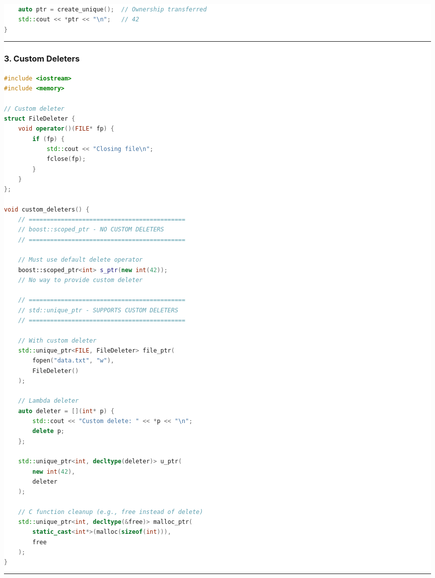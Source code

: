```cpp
    auto ptr = create_unique();  // Ownership transferred
    std::cout << *ptr << "\n";   // 42
}
```

---

### 3. Custom Deleters

```cpp
#include <iostream>
#include <memory>

// Custom deleter
struct FileDeleter {
    void operator()(FILE* fp) {
        if (fp) {
            std::cout << "Closing file\n";
            fclose(fp);
        }
    }
};

void custom_deleters() {
    // ============================================
    // boost::scoped_ptr - NO CUSTOM DELETERS
    // ============================================
    
    // Must use default delete operator
    boost::scoped_ptr<int> s_ptr(new int(42));
    // No way to provide custom deleter
    
    // ============================================
    // std::unique_ptr - SUPPORTS CUSTOM DELETERS
    // ============================================
    
    // With custom deleter
    std::unique_ptr<FILE, FileDeleter> file_ptr(
        fopen("data.txt", "w"),
        FileDeleter()
    );
    
    // Lambda deleter
    auto deleter = [](int* p) {
        std::cout << "Custom delete: " << *p << "\n";
        delete p;
    };
    
    std::unique_ptr<int, decltype(deleter)> u_ptr(
        new int(42),
        deleter
    );
    
    // C function cleanup (e.g., free instead of delete)
    std::unique_ptr<int, decltype(&free)> malloc_ptr(
        static_cast<int*>(malloc(sizeof(int))),
        free
    );
}
```

---